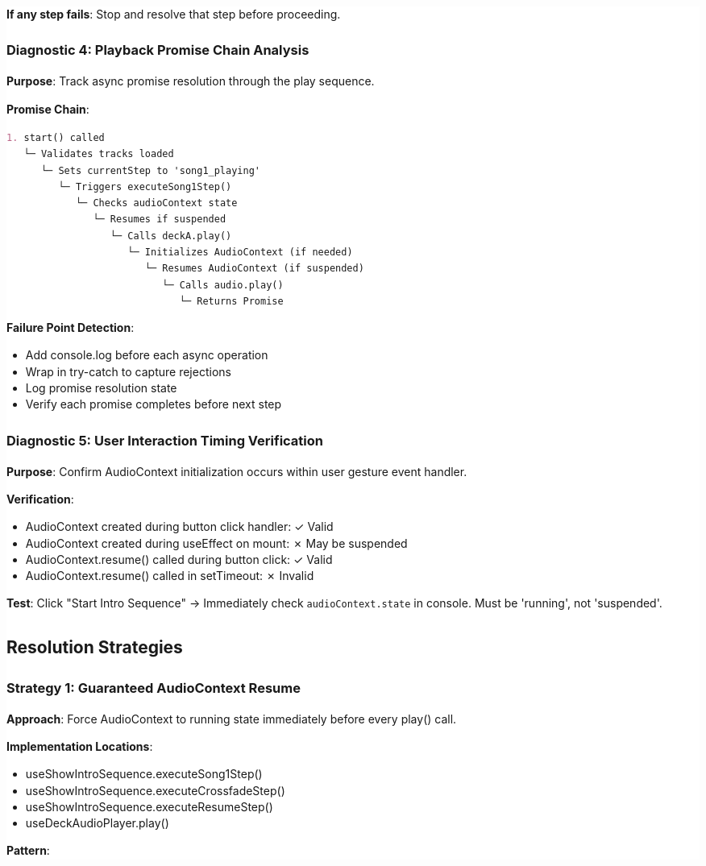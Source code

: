 **If any step fails**: Stop and resolve that step before proceeding.

### Diagnostic 4: Playback Promise Chain Analysis

**Purpose**: Track async promise resolution through the play sequence.

**Promise Chain**:

```markdown
1. start() called
   └─ Validates tracks loaded
      └─ Sets currentStep to 'song1_playing'
         └─ Triggers executeSong1Step()
            └─ Checks audioContext state
               └─ Resumes if suspended
                  └─ Calls deckA.play()
                     └─ Initializes AudioContext (if needed)
                        └─ Resumes AudioContext (if suspended)
                           └─ Calls audio.play()
                              └─ Returns Promise
```

**Failure Point Detection**:
- Add console.log before each async operation
- Wrap in try-catch to capture rejections
- Log promise resolution state
- Verify each promise completes before next step

### Diagnostic 5: User Interaction Timing Verification

**Purpose**: Confirm AudioContext initialization occurs within user gesture event handler.

**Verification**:
- AudioContext created during button click handler: ✓ Valid
- AudioContext created during useEffect on mount: ✗ May be suspended
- AudioContext.resume() called during button click: ✓ Valid
- AudioContext.resume() called in setTimeout: ✗ Invalid

**Test**: Click "Start Intro Sequence" → Immediately check `audioContext.state` in console. Must be 'running', not 'suspended'.

## Resolution Strategies

### Strategy 1: Guaranteed AudioContext Resume

**Approach**: Force AudioContext to running state immediately before every play() call.

**Implementation Locations**:
- useShowIntroSequence.executeSong1Step()
- useShowIntroSequence.executeCrossfadeStep()
- useShowIntroSequence.executeResumeStep()
- useDeckAudioPlayer.play()

**Pattern**:
